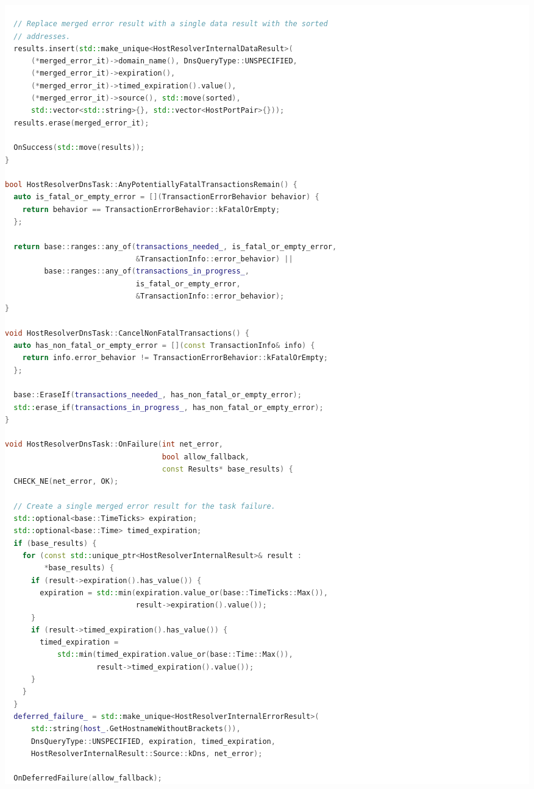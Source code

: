 ```cpp

  // Replace merged error result with a single data result with the sorted
  // addresses.
  results.insert(std::make_unique<HostResolverInternalDataResult>(
      (*merged_error_it)->domain_name(), DnsQueryType::UNSPECIFIED,
      (*merged_error_it)->expiration(),
      (*merged_error_it)->timed_expiration().value(),
      (*merged_error_it)->source(), std::move(sorted),
      std::vector<std::string>{}, std::vector<HostPortPair>{}));
  results.erase(merged_error_it);

  OnSuccess(std::move(results));
}

bool HostResolverDnsTask::AnyPotentiallyFatalTransactionsRemain() {
  auto is_fatal_or_empty_error = [](TransactionErrorBehavior behavior) {
    return behavior == TransactionErrorBehavior::kFatalOrEmpty;
  };

  return base::ranges::any_of(transactions_needed_, is_fatal_or_empty_error,
                              &TransactionInfo::error_behavior) ||
         base::ranges::any_of(transactions_in_progress_,
                              is_fatal_or_empty_error,
                              &TransactionInfo::error_behavior);
}

void HostResolverDnsTask::CancelNonFatalTransactions() {
  auto has_non_fatal_or_empty_error = [](const TransactionInfo& info) {
    return info.error_behavior != TransactionErrorBehavior::kFatalOrEmpty;
  };

  base::EraseIf(transactions_needed_, has_non_fatal_or_empty_error);
  std::erase_if(transactions_in_progress_, has_non_fatal_or_empty_error);
}

void HostResolverDnsTask::OnFailure(int net_error,
                                    bool allow_fallback,
                                    const Results* base_results) {
  CHECK_NE(net_error, OK);

  // Create a single merged error result for the task failure.
  std::optional<base::TimeTicks> expiration;
  std::optional<base::Time> timed_expiration;
  if (base_results) {
    for (const std::unique_ptr<HostResolverInternalResult>& result :
         *base_results) {
      if (result->expiration().has_value()) {
        expiration = std::min(expiration.value_or(base::TimeTicks::Max()),
                              result->expiration().value());
      }
      if (result->timed_expiration().has_value()) {
        timed_expiration =
            std::min(timed_expiration.value_or(base::Time::Max()),
                     result->timed_expiration().value());
      }
    }
  }
  deferred_failure_ = std::make_unique<HostResolverInternalErrorResult>(
      std::string(host_.GetHostnameWithoutBrackets()),
      DnsQueryType::UNSPECIFIED, expiration, timed_expiration,
      HostResolverInternalResult::Source::kDns, net_error);

  OnDeferredFailure(allow_fallback);
```